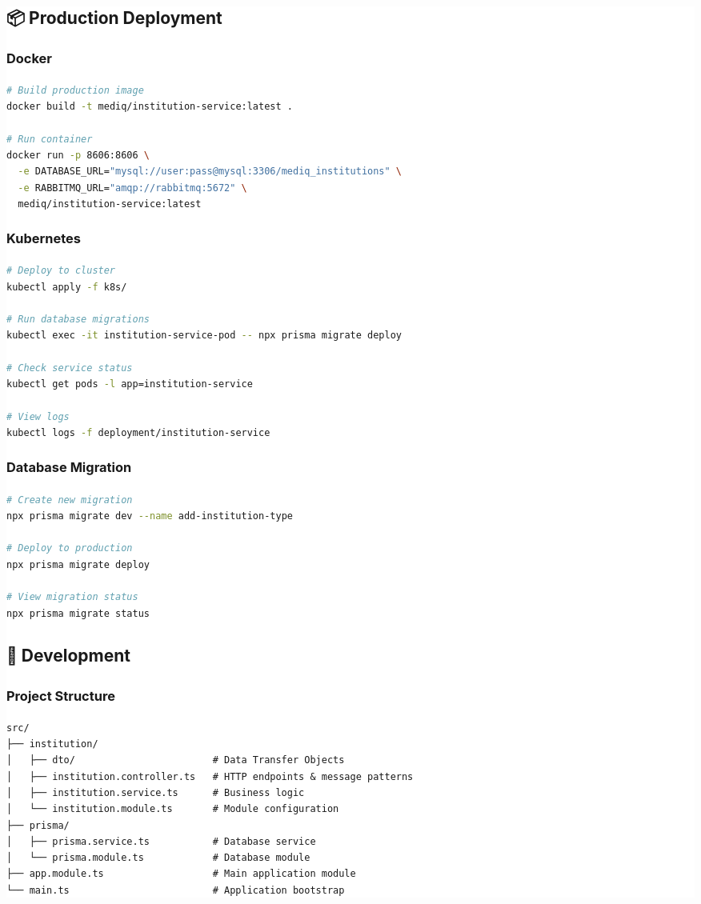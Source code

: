 ## 📦 Production Deployment

### Docker
```bash
# Build production image
docker build -t mediq/institution-service:latest .

# Run container
docker run -p 8606:8606 \
  -e DATABASE_URL="mysql://user:pass@mysql:3306/mediq_institutions" \
  -e RABBITMQ_URL="amqp://rabbitmq:5672" \
  mediq/institution-service:latest
```

### Kubernetes
```bash
# Deploy to cluster
kubectl apply -f k8s/

# Run database migrations  
kubectl exec -it institution-service-pod -- npx prisma migrate deploy

# Check service status
kubectl get pods -l app=institution-service

# View logs
kubectl logs -f deployment/institution-service
```

### Database Migration
```bash
# Create new migration
npx prisma migrate dev --name add-institution-type

# Deploy to production
npx prisma migrate deploy

# View migration status
npx prisma migrate status
```

## 🔧 Development

### Project Structure
```
src/
├── institution/
│   ├── dto/                        # Data Transfer Objects
│   ├── institution.controller.ts   # HTTP endpoints & message patterns
│   ├── institution.service.ts      # Business logic
│   └── institution.module.ts       # Module configuration
├── prisma/
│   ├── prisma.service.ts           # Database service
│   └── prisma.module.ts            # Database module
├── app.module.ts                   # Main application module
└── main.ts                         # Application bootstrap
```
